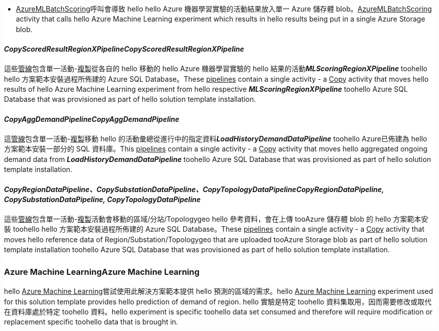 * <span data-ttu-id="a9e05-199">[AzureMLBatchScoring](https://msdn.microsoft.com/library/azure/dn894009.aspx)呼叫會導致 hello hello Azure 機器學習實驗的活動結果放入單一 Azure 儲存體 blob。</span><span class="sxs-lookup"><span data-stu-id="a9e05-199">[AzureMLBatchScoring](https://msdn.microsoft.com/library/azure/dn894009.aspx) activity that calls hello Azure Machine Learning experiment which results in hello results being put in a single Azure Storage blob.</span></span>

#### <a name="copyscoredresultregionxpipeline"></a><span data-ttu-id="a9e05-200">*CopyScoredResultRegionXPipeline*</span><span class="sxs-lookup"><span data-stu-id="a9e05-200">*CopyScoredResultRegionXPipeline*</span></span>
<span data-ttu-id="a9e05-201">這些[管線](data-factory/data-factory-create-pipelines.md)包含單一活動-[複製](https://msdn.microsoft.com/library/azure/dn835035.aspx)從各自的 hello 移動的 hello Azure 機器學習實驗的 hello 結果的活動***MLScoringRegionXPipeline*** toohello hello 方案範本安裝過程所佈建的 Azure SQL Database。</span><span class="sxs-lookup"><span data-stu-id="a9e05-201">These [pipelines](data-factory/data-factory-create-pipelines.md) contain a single activity - a [Copy](https://msdn.microsoft.com/library/azure/dn835035.aspx) activity that moves hello results of hello Azure Machine Learning experiment from hello respective ***MLScoringRegionXPipeline*** toohello Azure SQL Database that was provisioned as part of hello solution template installation.</span></span>

#### <a name="copyaggdemandpipeline"></a><span data-ttu-id="a9e05-202">*CopyAggDemandPipeline*</span><span class="sxs-lookup"><span data-stu-id="a9e05-202">*CopyAggDemandPipeline*</span></span>
<span data-ttu-id="a9e05-203">這[管線](data-factory/data-factory-create-pipelines.md)包含單一活動-[複製](https://msdn.microsoft.com/library/azure/dn835035.aspx)移動 hello 的活動彙總從進行中的指定資料***LoadHistoryDemandDataPipeline*** toohello Azure已佈建為 hello 方案範本安裝一部分的 SQL 資料庫。</span><span class="sxs-lookup"><span data-stu-id="a9e05-203">This [pipelines](data-factory/data-factory-create-pipelines.md) contain a single activity - a [Copy](https://msdn.microsoft.com/library/azure/dn835035.aspx) activity that moves hello aggregated ongoing demand data from ***LoadHistoryDemandDataPipeline*** toohello Azure SQL Database that was provisioned as part of hello solution template installation.</span></span>

#### <a name="copyregiondatapipeline-copysubstationdatapipeline-copytopologydatapipeline"></a><span data-ttu-id="a9e05-204">*CopyRegionDataPipeline、CopySubstationDataPipeline、CopyTopologyDataPipeline*</span><span class="sxs-lookup"><span data-stu-id="a9e05-204">*CopyRegionDataPipeline, CopySubstationDataPipeline, CopyTopologyDataPipeline*</span></span>
<span data-ttu-id="a9e05-205">這些[管線](data-factory/data-factory-create-pipelines.md)包含單一活動-[複製](https://msdn.microsoft.com/library/azure/dn835035.aspx)活動會移動的區域/分站/Topologygeo hello 參考資料，會在上傳 tooAzure 儲存體 blob 的 hello 方案範本安裝 toohello hello 方案範本安裝過程所佈建的 Azure SQL Database。</span><span class="sxs-lookup"><span data-stu-id="a9e05-205">These [pipelines](data-factory/data-factory-create-pipelines.md) contain a single activity - a [Copy](https://msdn.microsoft.com/library/azure/dn835035.aspx) activity that moves hello reference data of Region/Substation/Topologygeo that are uploaded tooAzure Storage blob as part of hello solution template installation toohello Azure SQL Database that was provisioned as part of hello solution template installation.</span></span>

### <a name="azure-machine-learning"></a><span data-ttu-id="a9e05-206">Azure Machine Learning</span><span class="sxs-lookup"><span data-stu-id="a9e05-206">Azure Machine Learning</span></span>
<span data-ttu-id="a9e05-207">hello [Azure Machine Learning](https://azure.microsoft.com/services/machine-learning/)嘗試使用此解決方案範本提供 hello 預測的區域的需求。</span><span class="sxs-lookup"><span data-stu-id="a9e05-207">hello [Azure Machine Learning](https://azure.microsoft.com/services/machine-learning/) experiment used for this solution template provides hello prediction of demand of region.</span></span> <span data-ttu-id="a9e05-208">hello 實驗是特定 toohello 資料集取用，因而需要修改或取代在資料庫處於特定 toohello 資料。</span><span class="sxs-lookup"><span data-stu-id="a9e05-208">hello experiment is specific toohello data set consumed and therefore will require modification or replacement specific toohello data that is brought in.</span></span>
